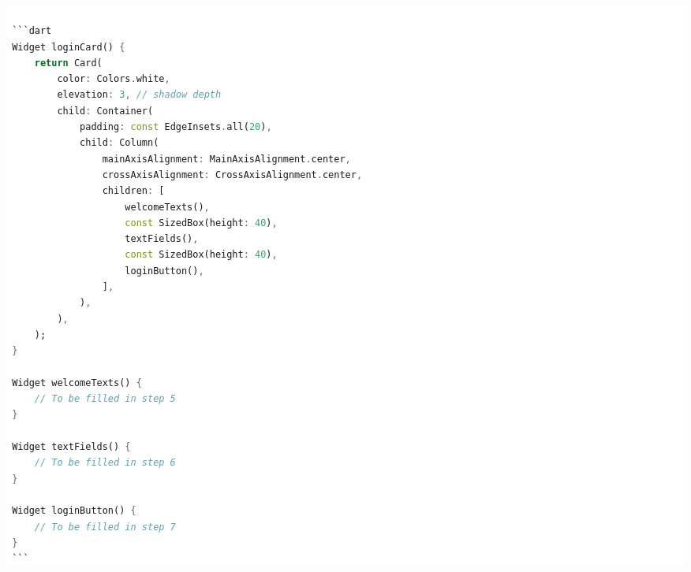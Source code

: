    ```dart

    ```dart
    Widget loginCard() {
        return Card(
            color: Colors.white,
            elevation: 3, // shadow depth
            child: Container(
                padding: const EdgeInsets.all(20),
                child: Column(
                    mainAxisAlignment: MainAxisAlignment.center,
                    crossAxisAlignment: CrossAxisAlignment.center,
                    children: [
                        welcomeTexts(),
                        const SizedBox(height: 40),
                        textFields(),
                        const SizedBox(height: 40),
                        loginButton(),
                    ],
                ),
            ),
        );
    }

    Widget welcomeTexts() {
        // To be filled in step 5
    }

    Widget textFields() {
        // To be filled in step 6
    }

    Widget loginButton() {
        // To be filled in step 7
    }
    ```
